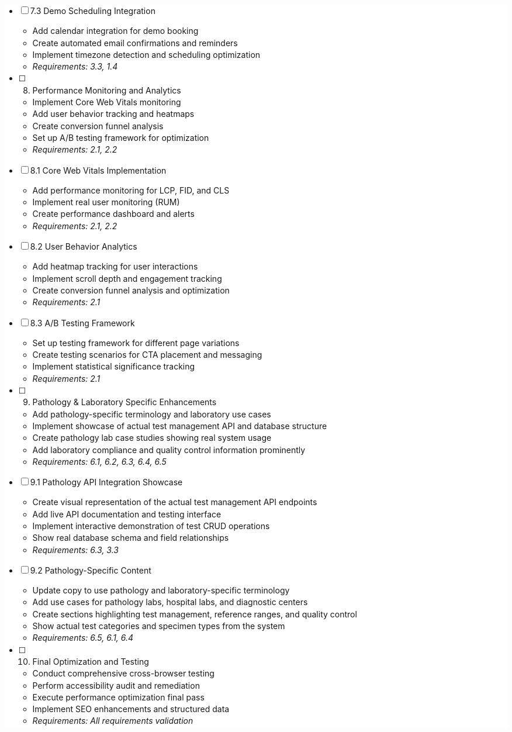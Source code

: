 - [ ] 7.3 Demo Scheduling Integration
  - Add calendar integration for demo booking
  - Create automated email confirmations and reminders
  - Implement timezone detection and scheduling optimization
  - _Requirements: 3.3, 1.4_

- [ ] 8. Performance Monitoring and Analytics
  - Implement Core Web Vitals monitoring
  - Add user behavior tracking and heatmaps
  - Create conversion funnel analysis
  - Set up A/B testing framework for optimization
  - _Requirements: 2.1, 2.2_

- [ ] 8.1 Core Web Vitals Implementation
  - Add performance monitoring for LCP, FID, and CLS
  - Implement real user monitoring (RUM)
  - Create performance dashboard and alerts
  - _Requirements: 2.1, 2.2_

- [ ] 8.2 User Behavior Analytics
  - Add heatmap tracking for user interactions
  - Implement scroll depth and engagement tracking
  - Create conversion funnel analysis and optimization
  - _Requirements: 2.1_

- [ ] 8.3 A/B Testing Framework
  - Set up testing framework for different page variations
  - Create testing scenarios for CTA placement and messaging
  - Implement statistical significance tracking
  - _Requirements: 2.1_

- [ ] 9. Pathology & Laboratory Specific Enhancements
  - Add pathology-specific terminology and laboratory use cases
  - Implement showcase of actual test management API and database structure
  - Create pathology lab case studies showing real system usage
  - Add laboratory compliance and quality control information prominently
  - _Requirements: 6.1, 6.2, 6.3, 6.4, 6.5_

- [ ] 9.1 Pathology API Integration Showcase
  - Create visual representation of the actual test management API endpoints
  - Add live API documentation and testing interface
  - Implement interactive demonstration of test CRUD operations
  - Show real database schema and field relationships
  - _Requirements: 6.3, 3.3_

- [ ] 9.2 Pathology-Specific Content
  - Update copy to use pathology and laboratory-specific terminology
  - Add use cases for pathology labs, hospital labs, and diagnostic centers
  - Create sections highlighting test management, reference ranges, and quality control
  - Show actual test categories and specimen types from the system
  - _Requirements: 6.5, 6.1, 6.4_

- [ ] 10. Final Optimization and Testing
  - Conduct comprehensive cross-browser testing
  - Perform accessibility audit and remediation
  - Execute performance optimization final pass
  - Implement SEO enhancements and structured data
  - _Requirements: All requirements validation_
